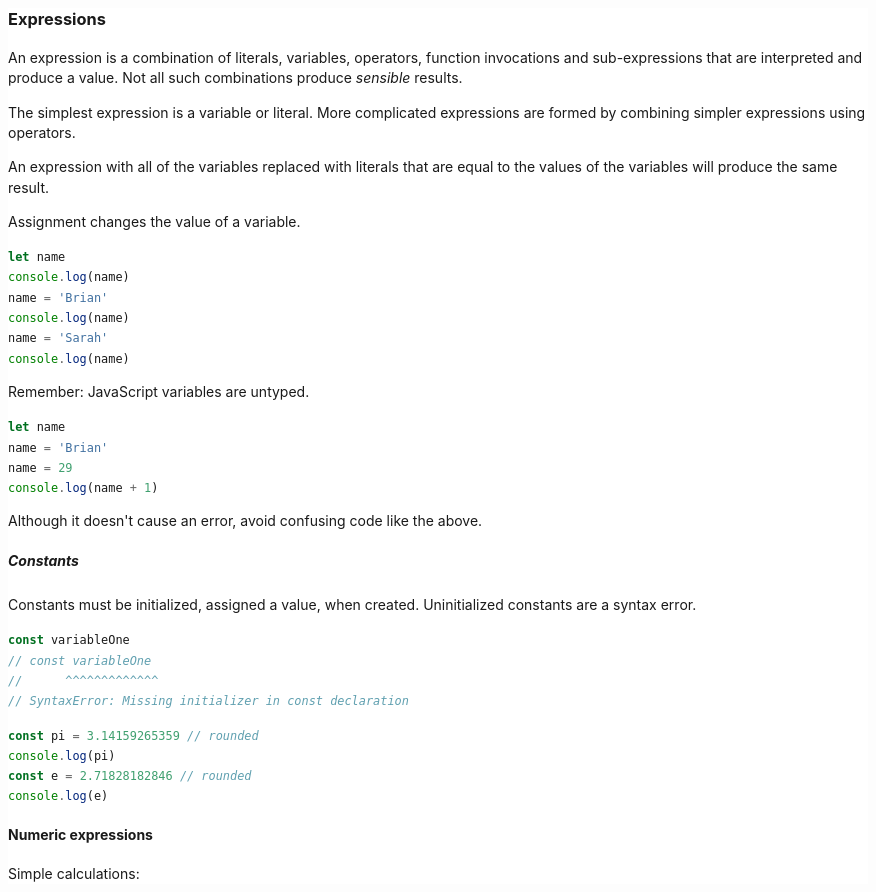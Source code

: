 ### Expressions

An expression is a combination of literals, variables, operators, function
invocations and sub-expressions that are interpreted and produce a value.  Not
all such combinations produce *sensible* results.

The simplest expression is a variable or literal. More
complicated expressions are formed by combining simpler expressions using
operators.

An expression with all of the variables replaced with literals that are equal to
the values of the variables will produce the same result.

Assignment changes the value of a variable.

```js
let name
console.log(name)
name = 'Brian'
console.log(name)
name = 'Sarah'
console.log(name)
```

Remember: JavaScript variables are untyped.

```js
let name
name = 'Brian'
name = 29
console.log(name + 1)
```

Although it doesn't cause an error, avoid confusing code like the above.

##### Constants

Constants must be initialized, assigned a value, when created. Uninitialized
constants are a syntax error.

```js
const variableOne
// const variableOne
//      ^^^^^^^^^^^^^
// SyntaxError: Missing initializer in const declaration
```

```js
const pi = 3.14159265359 // rounded
console.log(pi)
const e = 2.71828182846 // rounded
console.log(e)
```

#### Numeric expressions

Simple calculations:
